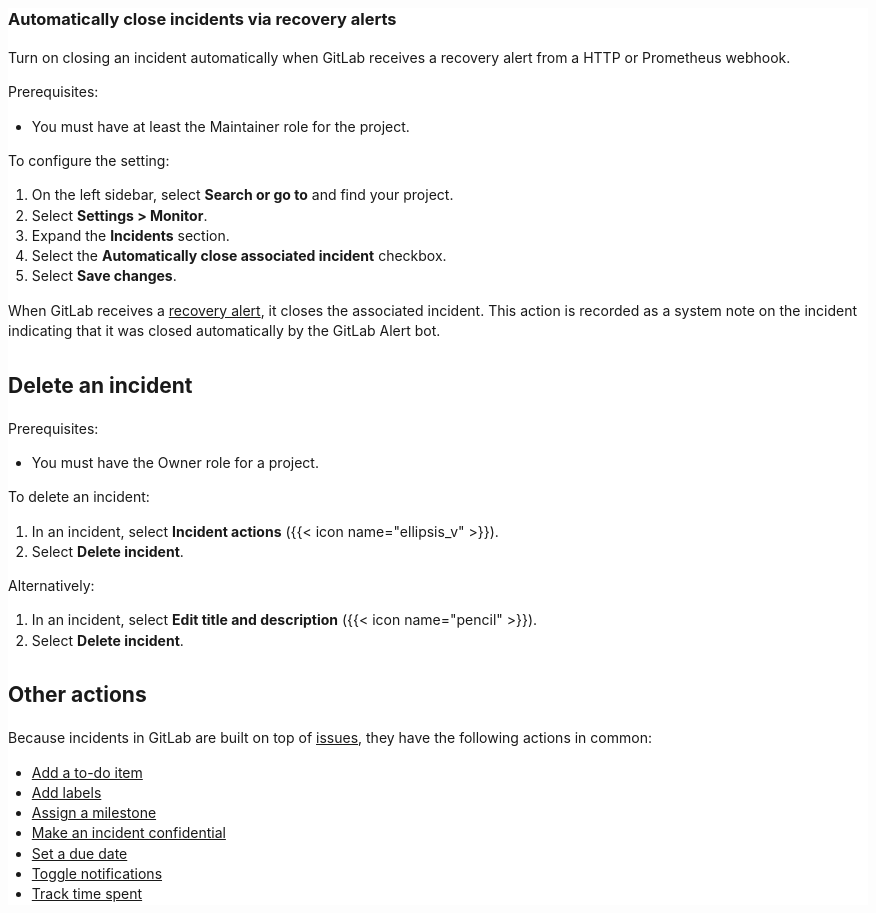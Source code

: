 ### Automatically close incidents via recovery alerts

Turn on closing an incident automatically when GitLab receives a recovery alert
from a HTTP or Prometheus webhook.

Prerequisites:

- You must have at least the Maintainer role for the project.

To configure the setting:

1. On the left sidebar, select **Search or go to** and find your project.
1. Select **Settings > Monitor**.
1. Expand the **Incidents** section.
1. Select the **Automatically close associated incident** checkbox.
1. Select **Save changes**.

When GitLab receives a [recovery alert](integrations.md#recovery-alerts), it closes the associated incident.
This action is recorded as a system note on the incident indicating that it
was closed automatically by the GitLab Alert bot.

## Delete an incident

Prerequisites:

- You must have the Owner role for a project.

To delete an incident:

1. In an incident, select **Incident actions** ({{< icon name="ellipsis_v" >}}).
1. Select **Delete incident**.

Alternatively:

1. In an incident, select **Edit title and description** ({{< icon name="pencil" >}}).
1. Select **Delete incident**.

## Other actions

Because incidents in GitLab are built on top of [issues](../../user/project/issues/_index.md),
they have the following actions in common:

- [Add a to-do item](../../user/todos.md#create-a-to-do-item)
- [Add labels](../../user/project/labels.md#assign-and-unassign-labels)
- [Assign a milestone](../../user/project/milestones/_index.md#assign-a-milestone-to-an-item)
- [Make an incident confidential](../../user/project/issues/confidential_issues.md)
- [Set a due date](../../user/project/issues/due_dates.md)
- [Toggle notifications](../../user/profile/notifications.md#edit-notification-settings-for-issues-merge-requests-and-epics)
- [Track time spent](../../user/project/time_tracking.md)
